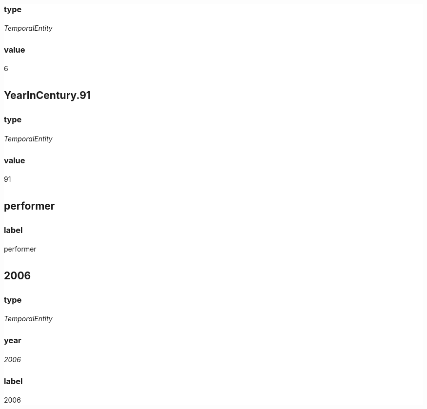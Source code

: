 ### type


*TemporalEntity*

### value


6

## YearInCentury.91

### type


*TemporalEntity*

### value


91

## performer

### label


performer

## 2006

### type


*TemporalEntity*

### year


*2006*

### label


2006